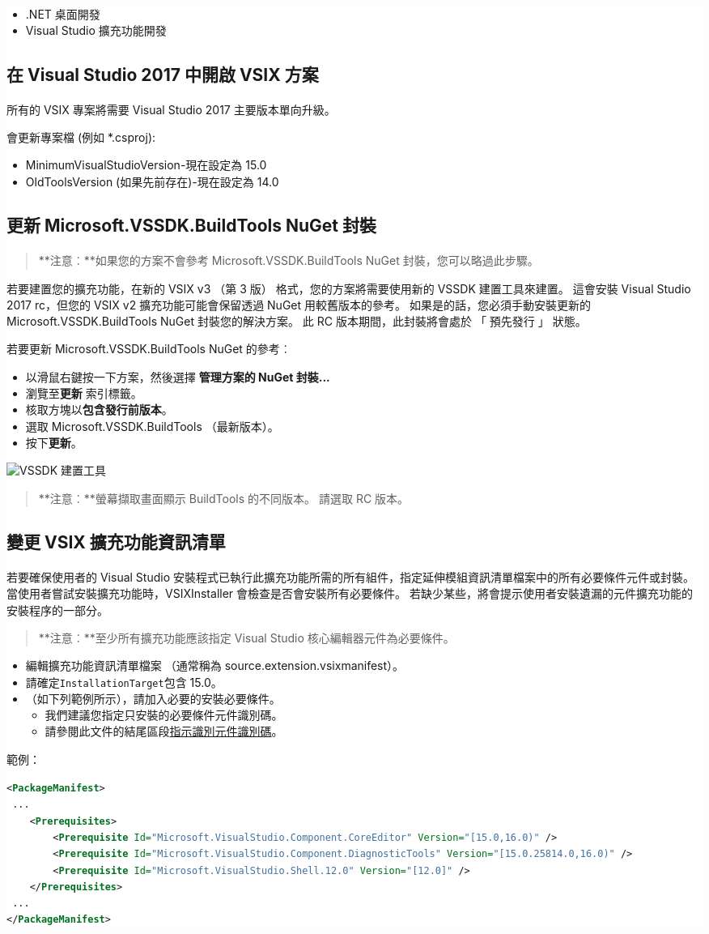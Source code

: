 * .NET 桌面開發
* Visual Studio 擴充功能開發

## <a name="open-vsix-solution-in-visual-studio-2017"></a>在 Visual Studio 2017 中開啟 VSIX 方案

所有的 VSIX 專案將需要 Visual Studio 2017 主要版本單向升級。

會更新專案檔 (例如 *.csproj):

* MinimumVisualStudioVersion-現在設定為 15.0
* OldToolsVersion (如果先前存在)-現在設定為 14.0

## <a name="update-the-microsoftvssdkbuildtools-nuget-package"></a>更新 Microsoft.VSSDK.BuildTools NuGet 封裝

>**注意︰**如果您的方案不會參考 Microsoft.VSSDK.BuildTools NuGet 封裝，您可以略過此步驟。

若要建置您的擴充功能，在新的 VSIX v3 （第 3 版） 格式，您的方案將需要使用新的 VSSDK 建置工具來建置。 這會安裝 Visual Studio 2017 rc，但您的 VSIX v2 擴充功能可能會保留透過 NuGet 用較舊版本的參考。 如果是的話，您必須手動安裝更新的 Microsoft.VSSDK.BuildTools NuGet 封裝您的解決方案。 此 RC 版本期間，此封裝將會處於 「 預先發行 」 狀態。

若要更新 Microsoft.VSSDK.BuildTools NuGet 的參考︰

* 以滑鼠右鍵按一下方案，然後選擇 **管理方案的 NuGet 封裝...**
* 瀏覽至**更新** 索引標籤。
* 核取方塊以**包含發行前版本**。
* 選取 Microsoft.VSSDK.BuildTools （最新版本）。
* 按下**更新**。

![VSSDK 建置工具](media/vssdk-build-tools.png)

>**注意︰**螢幕擷取畫面顯示 BuildTools 的不同版本。 請選取 RC 版本。

## <a name="make-changes-to-the-vsix-extension-manifest"></a>變更 VSIX 擴充功能資訊清單

若要確保使用者的 Visual Studio 安裝程式已執行此擴充功能所需的所有組件，指定延伸模組資訊清單檔案中的所有必要條件元件或封裝。 當使用者嘗試安裝擴充功能時，VSIXInstaller 會檢查是否會安裝所有必要條件。 若缺少某些，將會提示使用者安裝遺漏的元件擴充功能的安裝程序的一部分。

>**注意︰**至少所有擴充功能應該指定 Visual Studio 核心編輯器元件為必要條件。

* 編輯擴充功能資訊清單檔案 （通常稱為 source.extension.vsixmanifest）。
* 請確定`InstallationTarget`包含 15.0。
* （如下列範例所示），請加入必要的安裝必要條件。
  * 我們建議您指定只安裝的必要條件元件識別碼。
  * 請參閱此文件的結尾區段[指示識別元件識別碼](#finding-component-ids)。

範例：

```xml
<PackageManifest>
 ...
    <Prerequisites>
        <Prerequisite Id="Microsoft.VisualStudio.Component.CoreEditor" Version="[15.0,16.0)" />
        <Prerequisite Id="Microsoft.VisualStudio.Component.DiagnosticTools" Version="[15.0.25814.0,16.0)" />
        <Prerequisite Id="Microsoft.VisualStudio.Shell.12.0" Version="[12.0]" />
    </Prerequisites>
 ...
</PackageManifest>
```
